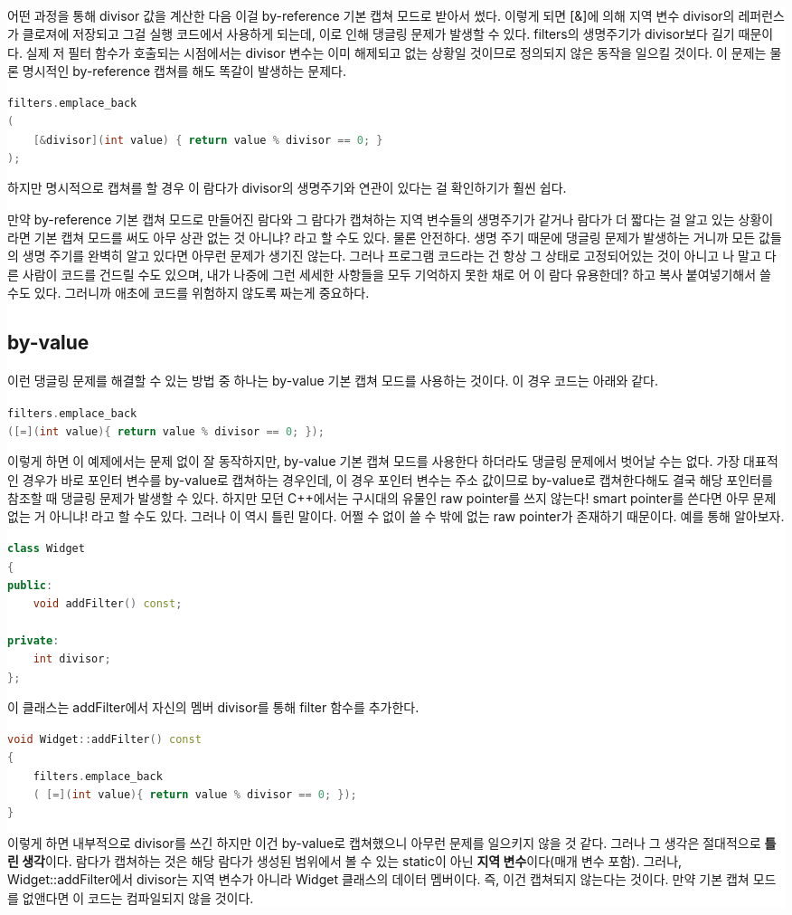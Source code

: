 어떤 과정을 통해 divisor 값을 계산한 다음 이걸 by-reference 기본 캡쳐 모드로 받아서 썼다. 이렇게 되면 [&]에 의해 지역 변수 divisor의 레퍼런스가 클로져에 저장되고 그걸 실행 코드에서 사용하게 되는데, 이로 인해 댕글링 문제가 발생할 수 있다. filters의 생명주기가 divisor보다 길기 때문이다. 실제 저 필터 함수가 호출되는 시점에서는 divisor 변수는 이미 해제되고 없는 상황일 것이므로 정의되지 않은 동작을 일으킬 것이다. 이 문제는 물론 명시적인 by-reference 캡쳐를 해도 똑갈이 발생하는 문제다.

```C++
filters.emplace_back
(
    [&divisor](int value) { return value % divisor == 0; }
);
```

하지만 명시적으로 캡쳐를 할 경우 이 람다가 divisor의 생명주기와 연관이 있다는 걸 확인하기가 훨씬 쉽다.

 만약 by-reference 기본 캡쳐 모드로 만들어진 람다와 그 람다가 캡쳐하는 지역 변수들의 생명주기가 같거나 람다가 더 짧다는 걸 알고 있는 상황이라면 기본 캡쳐 모드를 써도 아무 상관 없는 것 아니냐? 라고 할 수도 있다. 물론 안전하다. 생명 주기 때문에 댕글링 문제가 발생하는 거니까 모든 값들의 생명 주기를 완벽히 알고 있다면 아무런 문제가 생기진 않는다. 그러나 프로그램 코드라는  건 항상 그 상태로 고정되어있는 것이 아니고 나 말고 다른 사람이 코드를 건드릴 수도 있으며, 내가 나중에 그런 세세한 사항들을 모두 기억하지 못한 채로 어 이 람다 유용한데? 하고 복사 붙여넣기해서 쓸 수도 있다. 그러니까 애초에 코드를 위험하지 않도록 짜는게 중요하다.

## by-value

 이런 댕글링 문제를 해결할 수 있는 방법 중 하나는 by-value 기본 캡쳐 모드를 사용하는 것이다. 이 경우 코드는 아래와 같다.

```C++
filters.emplace_back
([=](int value){ return value % divisor == 0; });
```

이렇게 하면 이 예제에서는 문제 없이 잘 동작하지만, by-value 기본 캡쳐 모드를 사용한다 하더라도 댕글링 문제에서 벗어날 수는 없다. 가장 대표적인 경우가 바로 포인터 변수를 by-value로 캡쳐하는 경우인데, 이 경우 포인터 변수는 주소 값이므로 by-value로 캡쳐한다해도 결국 해당 포인터를 참조할 때 댕글링 문제가 발생할 수 있다. 하지만 모던 C++에서는 구시대의 유물인 raw pointer를 쓰지 않는다! smart pointer를 쓴다면 아무 문제 없는 거 아니냐! 라고 할 수도 있다. 그러나 이 역시 틀린 말이다. 어쩔 수 없이 쓸 수 밖에 없는 raw pointer가 존재하기 때문이다. 예를 통해 알아보자.

```C++
class Widget
{
public:
    void addFilter() const;

private:
    int divisor;
};
```

이 클래스는 addFilter에서 자신의 멤버 divisor를 통해 filter 함수를 추가한다.

```C++
void Widget::addFilter() const
{
    filters.emplace_back
    ( [=](int value){ return value % divisor == 0; });
}
```

이렇게 하면 내부적으로 divisor를 쓰긴 하지만 이건 by-value로 캡쳐했으니 아무런 문제를 일으키지 않을 것 같다. 그러나 그 생각은 절대적으로 **틀린 생각**이다. 람다가 캡쳐하는 것은 해당 람다가 생성된 범위에서 볼 수 있는 static이 아닌 **지역 변수**이다(매개 변수 포함). 그러나, Widget::addFilter에서 divisor는 지역 변수가 아니라 Widget 클래스의 데이터 멤버이다. 즉, 이건 캡쳐되지 않는다는 것이다. 만약 기본 캡쳐 모드를 없앤다면 이 코드는 컴파일되지 않을 것이다.
